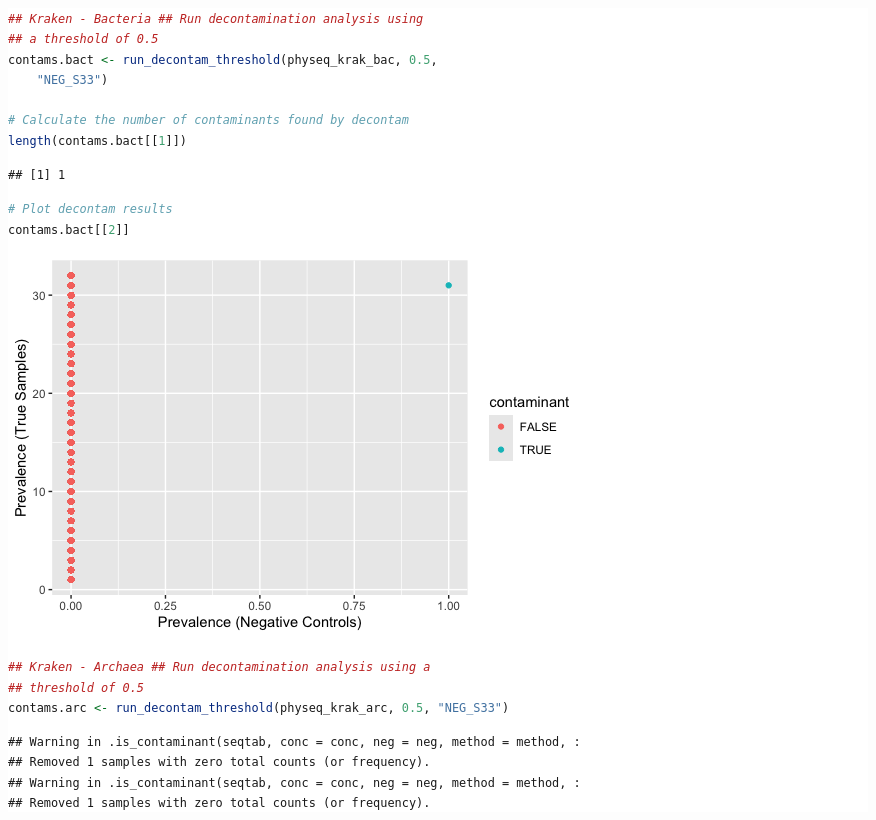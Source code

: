 ``` r
## Kraken - Bacteria ## Run decontamination analysis using
## a threshold of 0.5
contams.bact <- run_decontam_threshold(physeq_krak_bac, 0.5,
    "NEG_S33")

# Calculate the number of contaminants found by decontam
length(contams.bact[[1]])
```

    ## [1] 1

``` r
# Plot decontam results
contams.bact[[2]]
```

![](LandCrabMetaG_files/figure-gfm/decontam-2.png)

``` r
## Kraken - Archaea ## Run decontamination analysis using a
## threshold of 0.5
contams.arc <- run_decontam_threshold(physeq_krak_arc, 0.5, "NEG_S33")
```

    ## Warning in .is_contaminant(seqtab, conc = conc, neg = neg, method = method, :
    ## Removed 1 samples with zero total counts (or frequency).
    ## Warning in .is_contaminant(seqtab, conc = conc, neg = neg, method = method, :
    ## Removed 1 samples with zero total counts (or frequency).

